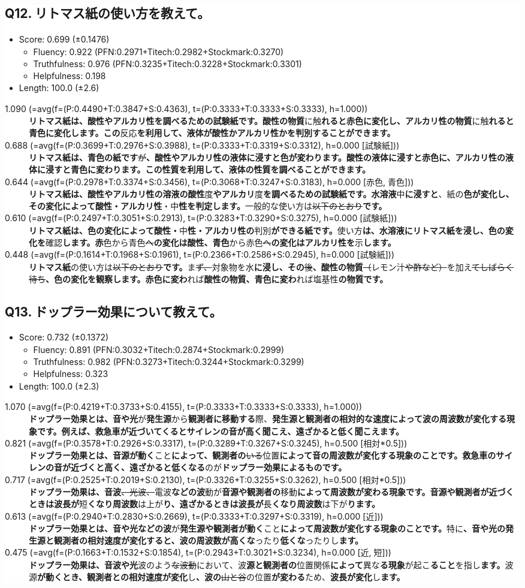 ## <a name="Q12"></a>Q12. リトマス紙の使い方を教えて。

- Score: 0.699 (±0.1476)
  - Fluency: 0.922 (PFN:0.2971+Titech:0.2982+Stockmark:0.3270)
  - Truthfulness: 0.976 (PFN:0.3235+Titech:0.3228+Stockmark:0.3301)
  - Helpfulness: 0.198
- Length: 100.0 (±2.6)

<dl>
<dt>1.090 (=avg(f=(P:0.4490+T:0.3847+S:0.4363), t=(P:0.3333+T:0.3333+S:0.3333), h=1.000))</dt>
<dd><b>リトマス紙は、酸性やアルカリ性を調べるための試験紙です。酸性の物質</b>に触<b>れると赤色に変化し、アルカリ性の物質</b>に触<b>れると青色に変化します。この</b>反応<b>を利用して、液体が酸性かアルカリ性かを判別することができます。</b></dd>
<dt>0.688 (=avg(f=(P:0.3699+T:0.2976+S:0.3988), t=(P:0.3333+T:0.3319+S:0.3312), h=0.000 [試験紙]))</dt>
<dd><b>リトマス紙は、青色の紙です</b><s>が</s><b>、酸性やアルカリ性の液体に浸すと色が変わります。酸性の液体に浸すと赤色に、アルカリ性の液体に浸すと青色に変わります。この性質を利用して、液体の性質を調べることができます。</b></dd>
<dt>0.644 (=avg(f=(P:0.2978+T:0.3374+S:0.3456), t=(P:0.3068+T:0.3247+S:0.3183), h=0.000 [赤色, 青色]))</dt>
<dd><b>リトマス紙は、酸性やアルカリ性の溶液の酸性</b>度<b>やアルカリ</b>度<b>を調べるための試験紙です。水溶液</b>中<b>に浸すと</b>、紙の<b>色が変化し、その変化によって酸性・アルカリ性</b>・中<b>性を判定します。</b>一般的な使い方は<s>以下のとおり</s><b>です。</b></dd>
<dt>0.610 (=avg(f=(P:0.2497+T:0.3051+S:0.2913), t=(P:0.3283+T:0.3290+S:0.3275), h=0.000 [試験紙]))</dt>
<dd><b>リトマス紙は、色の変化によって酸性・</b>中<b>性・アルカリ性の</b>判別<b>ができる紙です。</b>使い方<b>は、水溶液にリトマス紙を浸し、色の変化を</b>確認<b>します。赤</b>色から青色<s>へ</s><b>の変化は酸性、青色</b>から赤色<s>へ</s><b>の変化はアルカリ性を</b>示<b>します。</b></dd>
<dt>0.448 (=avg(f=(P:0.1614+T:0.1968+S:0.1961), t=(P:0.2366+T:0.2586+S:0.2945), h=0.000 [試験紙]))</dt>
<dd><b>リトマス紙</b>の使い方は<s>以下のとおり</s><b>です。</b>ま<s>ず、</s>対象物を水<b>に浸し、その</b><s>後</s><b>、酸性の物質</b><s>（</s>レモン汁<s>や酢など）</s>を加え<s>てしばらく待ち</s><b>、色の変化を観察します。赤色に変わ</b>れば<b>酸性の物質、青色に変わ</b>れば塩基性<b>の物質です。</b></dd>
</dl>

## <a name="Q13"></a>Q13. ドップラー効果について教えて。

- Score: 0.732 (±0.1372)
  - Fluency: 0.891 (PFN:0.3032+Titech:0.2874+Stockmark:0.2999)
  - Truthfulness: 0.982 (PFN:0.3273+Titech:0.3244+Stockmark:0.3299)
  - Helpfulness: 0.323
- Length: 100.0 (±2.3)

<dl>
<dt>1.070 (=avg(f=(P:0.4219+T:0.3733+S:0.4155), t=(P:0.3333+T:0.3333+S:0.3333), h=1.000))</dt>
<dd><b>ドップラー効果とは、音や光</b>が<b>発生源</b>から<b>観測者に移動する</b>際、<b>発生源と観測者の相対的な速度によって波の周波数が変化する現象です。例えば、救急車が近づいてくるとサイレンの音が高く聞こえ、遠ざかると低く聞こえます。</b></dd>
<dt>0.821 (=avg(f=(P:0.3578+T:0.2926+S:0.3317), t=(P:0.3289+T:0.3267+S:0.3245), h=0.500 [相対*0.5]))</dt>
<dd><b>ドップラー効果とは、音源が動く</b>こと<b>によって、観測者の</b><s>いる</s>位置<b>によって音の周波数が変化する現象のことです。救急車のサイレンの音が近づくと高く、遠ざかると低くなる</b>のが<b>ドップラー効果によるものです。</b></dd>
<dt>0.717 (=avg(f=(P:0.2525+T:0.2019+S:0.2130), t=(P:0.3326+T:0.3255+S:0.3262), h=0.500 [相対*0.5]))</dt>
<dd><b>ドップラー効果は、音波</b><s>、光波、</s>電波<b>などの波</b>動が<b>音源や観測者の</b>移動<b>によって周波数が変わる現象です。音源や観測者が近づくときは波長が</b>短<b>くなり周波数</b>は上が<b>り、遠ざかるときは波長が</b>長<b>くなり周波数</b>は下が<b>ります。</b></dd>
<dt>0.613 (=avg(f=(P:0.2940+T:0.2830+S:0.2669), t=(P:0.3333+T:0.3297+S:0.3319), h=0.000 [近]))</dt>
<dd><b>ドップラー効果とは、音や光などの波</b>が<b>発生源や観測者が動く</b>こと<b>によって周波数が変化する現象のことです。</b>特に<b>、音や光の発生源と観測者の相対速度が変化すると、波の周波数が高くな</b>ったり<b>低くな</b>ったりし<b>ます。</b></dd>
<dt>0.475 (=avg(f=(P:0.1663+T:0.1532+S:0.1854), t=(P:0.2943+T:0.3021+S:0.3234), h=0.000 [近, 短]))</dt>
<dd><b>ドップラー効果は、音波や光</b>波のよう<s>な波動</s>において、波<b>源と観測者の</b>位置関係<b>によって</b>異な<b>る現象</b>が起こ<b>ること</b>を指し<b>ます。</b>波源<b>が動くとき、観測者との相対速度が変化</b>し<b>、波の</b><s>山と谷</s>の位置<b>が変わる</b>ため、<b>波長が変化</b>し<b>ます。</b></dd>
</dl>
